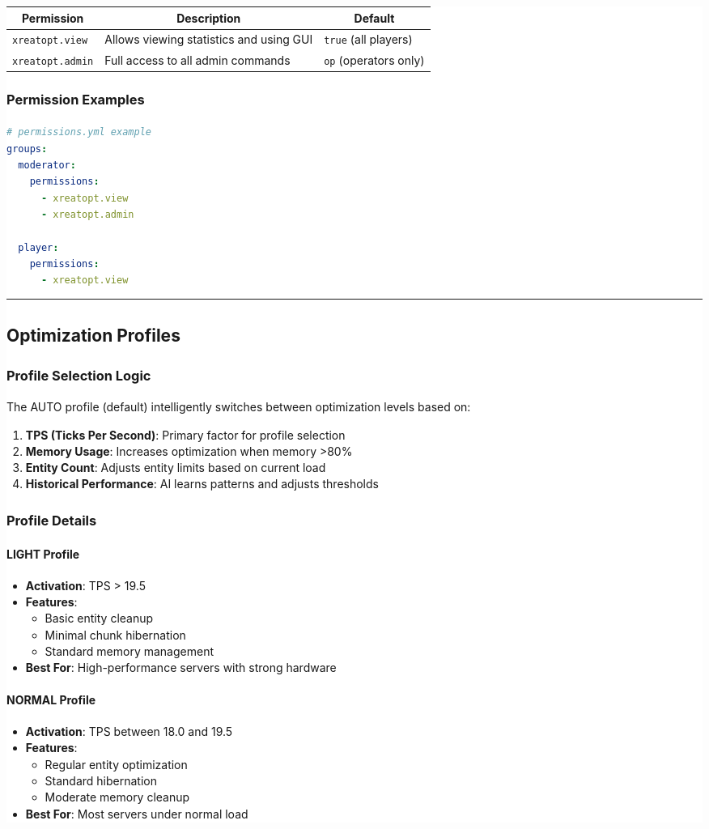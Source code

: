 | Permission | Description | Default |
|------------|-------------|---------|
| `xreatopt.view` | Allows viewing statistics and using GUI | `true` (all players) |
| `xreatopt.admin` | Full access to all admin commands | `op` (operators only) |

### Permission Examples

```yaml
# permissions.yml example
groups:
  moderator:
    permissions:
      - xreatopt.view
      - xreatopt.admin

  player:
    permissions:
      - xreatopt.view
```

---

## Optimization Profiles

### Profile Selection Logic

The AUTO profile (default) intelligently switches between optimization levels based on:

1. **TPS (Ticks Per Second)**: Primary factor for profile selection
2. **Memory Usage**: Increases optimization when memory >80%
3. **Entity Count**: Adjusts entity limits based on current load
4. **Historical Performance**: AI learns patterns and adjusts thresholds

### Profile Details

#### LIGHT Profile
- **Activation**: TPS > 19.5
- **Features**:
  - Basic entity cleanup
  - Minimal chunk hibernation
  - Standard memory management
- **Best For**: High-performance servers with strong hardware

#### NORMAL Profile
- **Activation**: TPS between 18.0 and 19.5
- **Features**:
  - Regular entity optimization
  - Standard hibernation
  - Moderate memory cleanup
- **Best For**: Most servers under normal load
